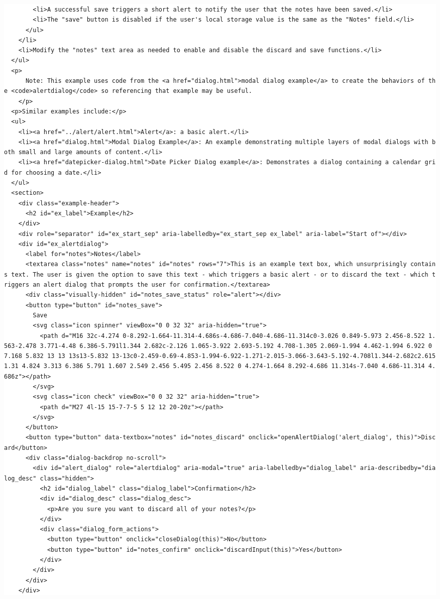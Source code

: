             <li>A successful save triggers a short alert to notify the user that the notes have been saved.</li>
            <li>The "save" button is disabled if the user's local storage value is the same as the "Notes" field.</li>
          </ul>
        </li>
        <li>Modify the "notes" text area as needed to enable and disable the discard and save functions.</li>
      </ul>
      <p>
          Note: This example uses code from the <a href="dialog.html">modal dialog example</a> to create the behaviors of the <code>alertdialog</code> so referencing that example may be useful.
        </p>
      <p>Similar examples include:</p>
      <ul>
        <li><a href="../alert/alert.html">Alert</a>: a basic alert.</li>
        <li><a href="dialog.html">Modal Dialog Example</a>: An example demonstrating multiple layers of modal dialogs with both small and large amounts of content.</li>
        <li><a href="datepicker-dialog.html">Date Picker Dialog example</a>: Demonstrates a dialog containing a calendar grid for choosing a date.</li>
      </ul>
      <section>
        <div class="example-header">
          <h2 id="ex_label">Example</h2>
        </div>
        <div role="separator" id="ex_start_sep" aria-labelledby="ex_start_sep ex_label" aria-label="Start of"></div>
        <div id="ex_alertdialog">
          <label for="notes">Notes</label>
          <textarea class="notes" name="notes" id="notes" rows="7">This is an example text box, which unsurprisingly contains text. The user is given the option to save this text - which triggers a basic alert - or to discard the text - which triggers an alert dialog that prompts the user for confirmation.</textarea>
          <div class="visually-hidden" id="notes_save_status" role="alert"></div>
          <button type="button" id="notes_save">
            Save
            <svg class="icon spinner" viewBox="0 0 32 32" aria-hidden="true">
              <path d="M16 32c-4.274 0-8.292-1.664-11.314-4.686s-4.686-7.040-4.686-11.314c0-3.026 0.849-5.973 2.456-8.522 1.563-2.478 3.771-4.48 6.386-5.791l1.344 2.682c-2.126 1.065-3.922 2.693-5.192 4.708-1.305 2.069-1.994 4.462-1.994 6.922 0 7.168 5.832 13 13 13s13-5.832 13-13c0-2.459-0.69-4.853-1.994-6.922-1.271-2.015-3.066-3.643-5.192-4.708l1.344-2.682c2.615 1.31 4.824 3.313 6.386 5.791 1.607 2.549 2.456 5.495 2.456 8.522 0 4.274-1.664 8.292-4.686 11.314s-7.040 4.686-11.314 4.686z"></path>
            </svg>
            <svg class="icon check" viewBox="0 0 32 32" aria-hidden="true">
              <path d="M27 4l-15 15-7-7-5 5 12 12 20-20z"></path>
            </svg>
          </button>
          <button type="button" data-textbox="notes" id="notes_discard" onclick="openAlertDialog('alert_dialog', this)">Discard</button>
          <div class="dialog-backdrop no-scroll">
            <div id="alert_dialog" role="alertdialog" aria-modal="true" aria-labelledby="dialog_label" aria-describedby="dialog_desc" class="hidden">
              <h2 id="dialog_label" class="dialog_label">Confirmation</h2>
              <div id="dialog_desc" class="dialog_desc">
                <p>Are you sure you want to discard all of your notes?</p>
              </div>
              <div class="dialog_form_actions">
                <button type="button" onclick="closeDialog(this)">No</button>
                <button type="button" id="notes_confirm" onclick="discardInput(this)">Yes</button>
              </div>
            </div>
          </div>
        </div>